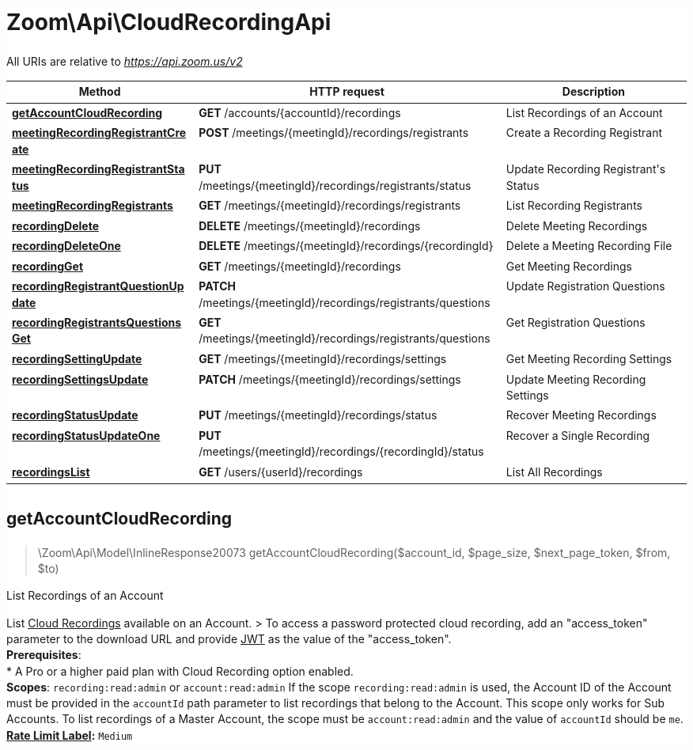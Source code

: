 # Zoom\Api\CloudRecordingApi

All URIs are relative to *https://api.zoom.us/v2*

Method | HTTP request | Description
------------- | ------------- | -------------
[**getAccountCloudRecording**](CloudRecordingApi.md#getAccountCloudRecording) | **GET** /accounts/{accountId}/recordings | List Recordings of an Account
[**meetingRecordingRegistrantCreate**](CloudRecordingApi.md#meetingRecordingRegistrantCreate) | **POST** /meetings/{meetingId}/recordings/registrants | Create a Recording Registrant
[**meetingRecordingRegistrantStatus**](CloudRecordingApi.md#meetingRecordingRegistrantStatus) | **PUT** /meetings/{meetingId}/recordings/registrants/status | Update Recording Registrant&#39;s Status
[**meetingRecordingRegistrants**](CloudRecordingApi.md#meetingRecordingRegistrants) | **GET** /meetings/{meetingId}/recordings/registrants | List Recording Registrants
[**recordingDelete**](CloudRecordingApi.md#recordingDelete) | **DELETE** /meetings/{meetingId}/recordings | Delete Meeting Recordings
[**recordingDeleteOne**](CloudRecordingApi.md#recordingDeleteOne) | **DELETE** /meetings/{meetingId}/recordings/{recordingId} | Delete a Meeting Recording File
[**recordingGet**](CloudRecordingApi.md#recordingGet) | **GET** /meetings/{meetingId}/recordings | Get Meeting Recordings
[**recordingRegistrantQuestionUpdate**](CloudRecordingApi.md#recordingRegistrantQuestionUpdate) | **PATCH** /meetings/{meetingId}/recordings/registrants/questions | Update Registration Questions
[**recordingRegistrantsQuestionsGet**](CloudRecordingApi.md#recordingRegistrantsQuestionsGet) | **GET** /meetings/{meetingId}/recordings/registrants/questions | Get Registration Questions
[**recordingSettingUpdate**](CloudRecordingApi.md#recordingSettingUpdate) | **GET** /meetings/{meetingId}/recordings/settings | Get Meeting Recording Settings
[**recordingSettingsUpdate**](CloudRecordingApi.md#recordingSettingsUpdate) | **PATCH** /meetings/{meetingId}/recordings/settings | Update Meeting Recording Settings
[**recordingStatusUpdate**](CloudRecordingApi.md#recordingStatusUpdate) | **PUT** /meetings/{meetingId}/recordings/status | Recover Meeting Recordings
[**recordingStatusUpdateOne**](CloudRecordingApi.md#recordingStatusUpdateOne) | **PUT** /meetings/{meetingId}/recordings/{recordingId}/status | Recover a Single Recording
[**recordingsList**](CloudRecordingApi.md#recordingsList) | **GET** /users/{userId}/recordings | List All Recordings



## getAccountCloudRecording

> \Zoom\Api\Model\InlineResponse20073 getAccountCloudRecording($account_id, $page_size, $next_page_token, $from, $to)

List Recordings of an Account

List [Cloud Recordings](https://support.zoom.us/hc/en-us/articles/203741855-Cloud-Recording) available on an Account.  > To access a password protected cloud recording, add an \"access_token\" parameter to the download URL and provide [JWT](https://marketplace.zoom.us/docs/guides/getting-started/app-types/create-jwt-app) as the value of the \"access_token\". <br> **Prerequisites**:<br> * A Pro or a higher paid plan with Cloud Recording option enabled.<br> **Scopes**: `recording:read:admin` or `account:read:admin`  If the scope `recording:read:admin` is used, the Account ID of the Account must be provided in the `accountId` path parameter to list recordings that belong to the Account. This scope only works for Sub Accounts.   To list recordings of a Master Account, the scope must be `account:read:admin` and the value of `accountId` should be `me`.<br>  **[Rate Limit Label](https://marketplace.zoom.us/docs/api-reference/rate-limits#rate-limits):** `Medium`<br>
